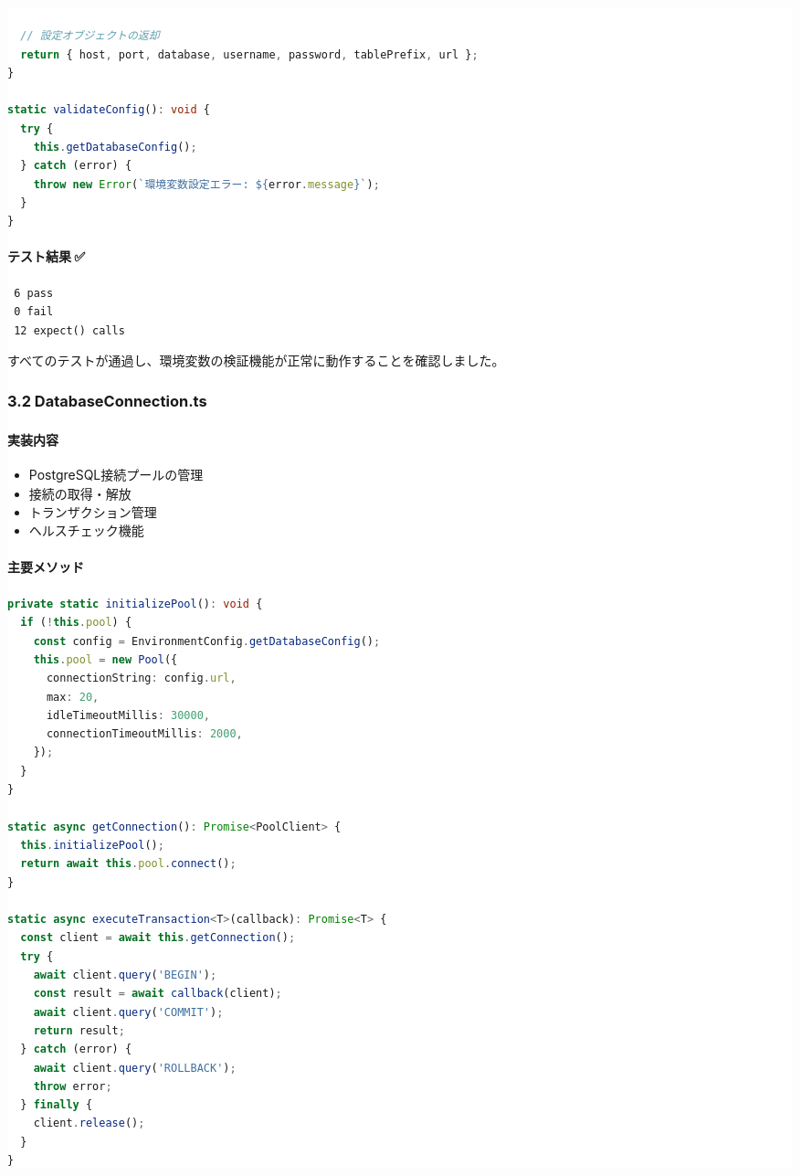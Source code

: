 ```typescript
  
  // 設定オブジェクトの返却
  return { host, port, database, username, password, tablePrefix, url };
}

static validateConfig(): void {
  try {
    this.getDatabaseConfig();
  } catch (error) {
    throw new Error(`環境変数設定エラー: ${error.message}`);
  }
}
```

#### テスト結果 ✅
```
 6 pass
 0 fail
 12 expect() calls
```

すべてのテストが通過し、環境変数の検証機能が正常に動作することを確認しました。

### 3.2 DatabaseConnection.ts

#### 実装内容
- PostgreSQL接続プールの管理
- 接続の取得・解放
- トランザクション管理
- ヘルスチェック機能

#### 主要メソッド
```typescript
private static initializePool(): void {
  if (!this.pool) {
    const config = EnvironmentConfig.getDatabaseConfig();
    this.pool = new Pool({
      connectionString: config.url,
      max: 20,
      idleTimeoutMillis: 30000,
      connectionTimeoutMillis: 2000,
    });
  }
}

static async getConnection(): Promise<PoolClient> {
  this.initializePool();
  return await this.pool.connect();
}

static async executeTransaction<T>(callback): Promise<T> {
  const client = await this.getConnection();
  try {
    await client.query('BEGIN');
    const result = await callback(client);
    await client.query('COMMIT');
    return result;
  } catch (error) {
    await client.query('ROLLBACK');
    throw error;
  } finally {
    client.release();
  }
}
```